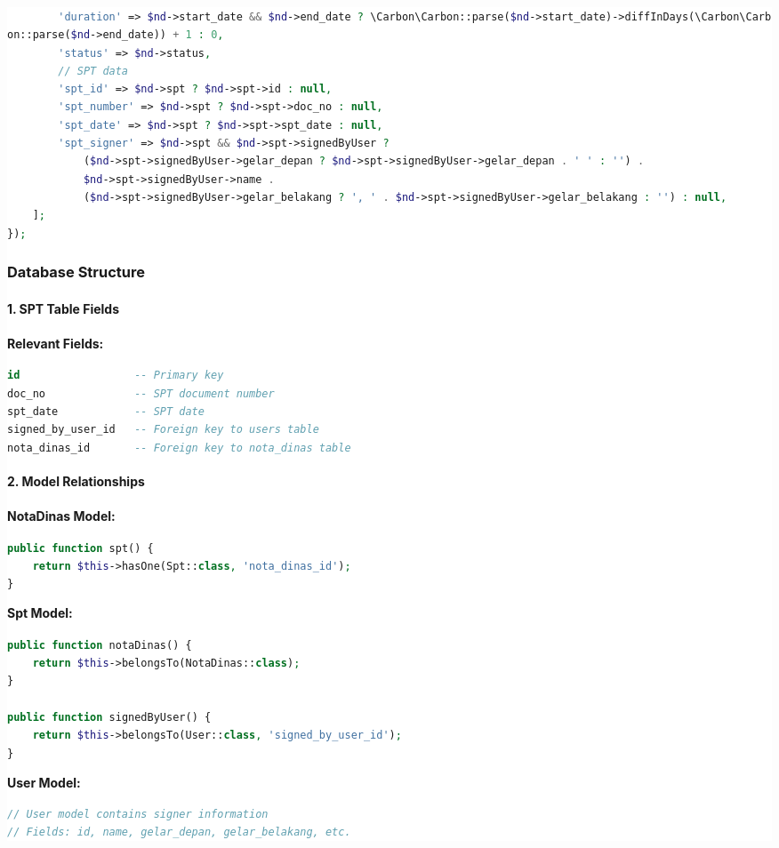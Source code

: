 ```php
        'duration' => $nd->start_date && $nd->end_date ? \Carbon\Carbon::parse($nd->start_date)->diffInDays(\Carbon\Carbon::parse($nd->end_date)) + 1 : 0,
        'status' => $nd->status,
        // SPT data
        'spt_id' => $nd->spt ? $nd->spt->id : null,
        'spt_number' => $nd->spt ? $nd->spt->doc_no : null,
        'spt_date' => $nd->spt ? $nd->spt->spt_date : null,
        'spt_signer' => $nd->spt && $nd->spt->signedByUser ? 
            ($nd->spt->signedByUser->gelar_depan ? $nd->spt->signedByUser->gelar_depan . ' ' : '') .
            $nd->spt->signedByUser->name .
            ($nd->spt->signedByUser->gelar_belakang ? ', ' . $nd->spt->signedByUser->gelar_belakang : '') : null,
    ];
});
```

### **Database Structure**

#### **1. SPT Table Fields**

**Relevant Fields:**
```sql
id                  -- Primary key
doc_no              -- SPT document number
spt_date            -- SPT date
signed_by_user_id   -- Foreign key to users table
nota_dinas_id       -- Foreign key to nota_dinas table
```

#### **2. Model Relationships**

**NotaDinas Model:**
```php
public function spt() { 
    return $this->hasOne(Spt::class, 'nota_dinas_id'); 
}
```

**Spt Model:**
```php
public function notaDinas() { 
    return $this->belongsTo(NotaDinas::class); 
}

public function signedByUser() { 
    return $this->belongsTo(User::class, 'signed_by_user_id'); 
}
```

**User Model:**
```php
// User model contains signer information
// Fields: id, name, gelar_depan, gelar_belakang, etc.
```
